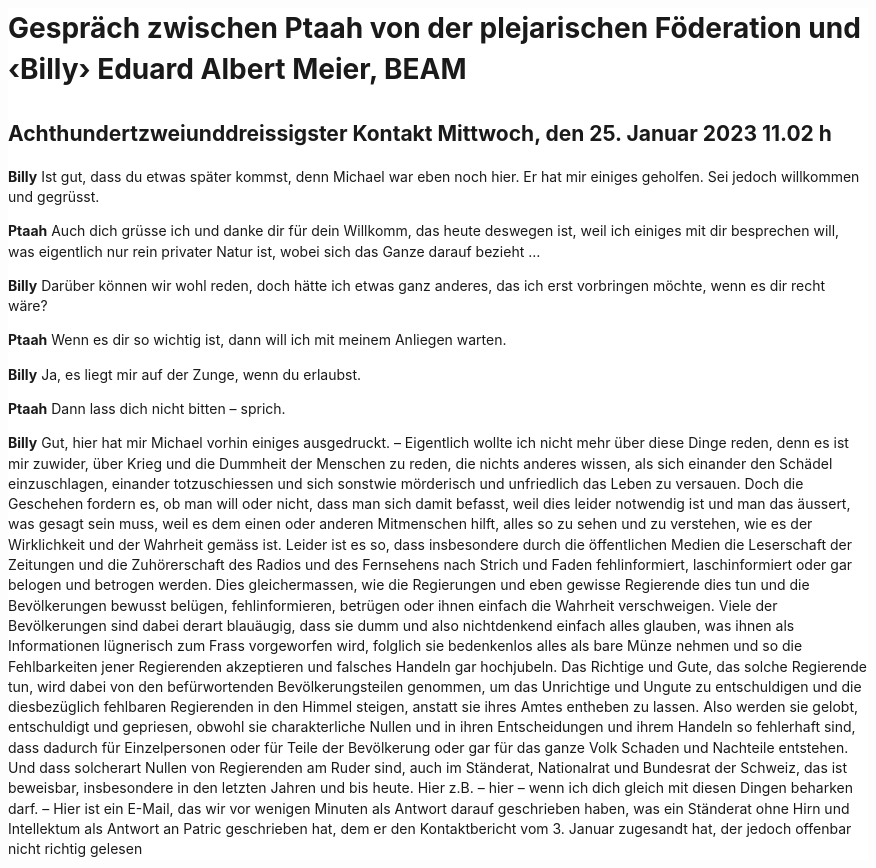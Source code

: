 # Gespräch zwischen Ptaah von der plejarischen Föderation und ‹Billy› Eduard Albert Meier, BEAM

## Achthundertzweiunddreissigster Kontakt Mittwoch, den 25. Januar 2023 11.02 h

**Billy** Ist gut, dass du etwas später kommst, denn Michael war eben noch hier. Er hat mir einiges geholfen. Sei jedoch
willkommen und gegrüsst.

**Ptaah** Auch dich grüsse ich und danke dir für dein Willkomm, das heute deswegen ist, weil ich einiges mit dir besprechen
will, was eigentlich nur rein privater Natur ist, wobei sich das Ganze darauf bezieht …

**Billy** Darüber können wir wohl reden, doch hätte ich etwas ganz anderes, das ich erst vorbringen möchte, wenn es dir
recht wäre?

**Ptaah** Wenn es dir so wichtig ist, dann will ich mit meinem Anliegen warten.

**Billy** Ja, es liegt mir auf der Zunge, wenn du erlaubst.

**Ptaah** Dann lass dich nicht bitten – sprich.

**Billy** Gut, hier hat mir Michael vorhin einiges ausgedruckt. – Eigentlich wollte ich nicht mehr über diese Dinge reden,
denn es ist mir zuwider, über Krieg und die Dummheit der Menschen zu reden, die nichts anderes wissen, als sich einander
den Schädel einzuschlagen, einander totzuschiessen und sich sonstwie mörderisch und unfriedlich das Leben zu versauen.
Doch die Geschehen fordern es, ob man will oder nicht, dass man sich damit befasst, weil dies leider notwendig ist und
man das äussert, was gesagt sein muss, weil es dem einen oder anderen Mitmenschen hilft, alles so zu sehen und zu verstehen, wie es der Wirklichkeit und der Wahrheit gemäss ist. Leider ist es so, dass insbesondere durch die öffentlichen
Medien die Leserschaft der Zeitungen und die Zuhörerschaft des Radios und des Fernsehens nach Strich und Faden fehlinformiert, laschinformiert oder gar belogen und betrogen werden. Dies gleichermassen, wie die Regierungen und eben gewisse Regierende dies tun und die Bevölkerungen bewusst belügen, fehlinformieren, betrügen oder ihnen einfach die
Wahrheit verschweigen. Viele der Bevölkerungen sind dabei derart blauäugig, dass sie dumm und also nichtdenkend einfach alles glauben, was ihnen als Informationen lügnerisch zum Frass vorgeworfen wird, folglich sie bedenkenlos alles als
bare Münze nehmen und so die Fehlbarkeiten jener Regierenden akzeptieren und falsches Handeln gar hochjubeln. Das
Richtige und Gute, das solche Regierende tun, wird dabei von den befürwortenden Bevölkerungsteilen genommen, um das
Unrichtige und Ungute zu entschuldigen und die diesbezüglich fehlbaren Regierenden in den Himmel steigen, anstatt sie
ihres Amtes entheben zu lassen. Also werden sie gelobt, entschuldigt und gepriesen, obwohl sie charakterliche Nullen und
in ihren Entscheidungen und ihrem Handeln so fehlerhaft sind, dass dadurch für Einzelpersonen oder für Teile der Bevölkerung oder gar für das ganze Volk Schaden und Nachteile entstehen. Und dass solcherart Nullen von Regierenden am
Ruder sind, auch im Ständerat, Nationalrat und Bundesrat der Schweiz, das ist beweisbar, insbesondere in den letzten
Jahren und bis heute. Hier z.B. – hier – wenn ich dich gleich mit diesen Dingen beharken darf. – Hier ist ein E-Mail, das wir
vor wenigen Minuten als Antwort darauf geschrieben haben, was ein Ständerat ohne Hirn und Intellektum als Antwort an
Patric geschrieben hat, dem er den Kontaktbericht vom 3. Januar zugesandt hat, der jedoch offenbar nicht richtig gelesen
